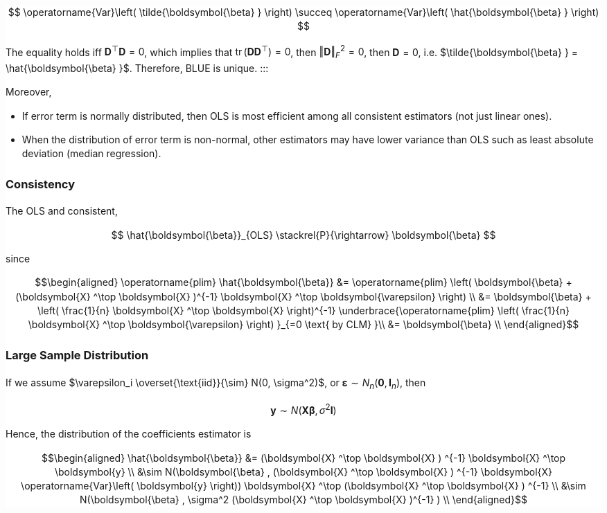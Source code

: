 $$
  \operatorname{Var}\left( \tilde{\boldsymbol{\beta} } \right) \succeq \operatorname{Var}\left( \hat{\boldsymbol{\beta} } \right)
  $$

The equality holds iff $\boldsymbol{D} ^\top \boldsymbol{D} = 0$, which implies that $\operatorname{tr}\left( \boldsymbol{D} \boldsymbol{D} ^\top \right) = 0$, then $\left\Vert \boldsymbol{D} \right\Vert _F^2 = 0$, then $\boldsymbol{D} = 0$, i.e. $\tilde{\boldsymbol{\beta} } = \hat{\boldsymbol{\beta} }$. Therefore, BLUE is unique.
:::


Moreover,

- If error term is normally distributed, then OLS is most efficient among all consistent estimators (not just linear ones).

- When the distribution of error term is non-normal, other estimators may have lower variance than OLS such as least absolute deviation (median regression).



### Consistency

The OLS and consistent,

$$
\hat{\boldsymbol{\beta}}_{OLS} \stackrel{P}{\rightarrow} \boldsymbol{\beta}
$$

since


$$\begin{aligned}
\operatorname{plim} \hat{\boldsymbol{\beta}}
&= \operatorname{plim} \left( \boldsymbol{\beta} + (\boldsymbol{X} ^\top \boldsymbol{X} )^{-1} \boldsymbol{X} ^\top \boldsymbol{\varepsilon}  \right) \\
&= \boldsymbol{\beta} + \left( \frac{1}{n} \boldsymbol{X} ^\top \boldsymbol{X} \right)^{-1} \underbrace{\operatorname{plim} \left( \frac{1}{n} \boldsymbol{X} ^\top \boldsymbol{\varepsilon}  \right) }_{=0 \text{ by CLM} }\\
&= \boldsymbol{\beta} \\
\end{aligned}$$


### Large Sample Distribution


If we assume $\varepsilon_i \overset{\text{iid}}{\sim} N(0, \sigma^2)$, or $\boldsymbol{\varepsilon} \sim N_n(\boldsymbol{0} , \boldsymbol{I} _n)$, then

$$
\boldsymbol{y} \sim N(\boldsymbol{X} \boldsymbol{\beta} , \sigma^2 \boldsymbol{I} )
$$

Hence, the distribution of the coefficients estimator is

$$\begin{aligned}
\hat{\boldsymbol{\beta}}
&= (\boldsymbol{X} ^\top \boldsymbol{X} ) ^{-1} \boldsymbol{X} ^\top \boldsymbol{y}   \\
&\sim  N(\boldsymbol{\beta} , (\boldsymbol{X} ^\top \boldsymbol{X} ) ^{-1} \boldsymbol{X} \operatorname{Var}\left( \boldsymbol{y}  \right)) \boldsymbol{X} ^\top (\boldsymbol{X} ^\top \boldsymbol{X} ) ^{-1} \\
&\sim N(\boldsymbol{\beta} , \sigma^2 (\boldsymbol{X} ^\top \boldsymbol{X} )^{-1} ) \\
\end{aligned}$$
